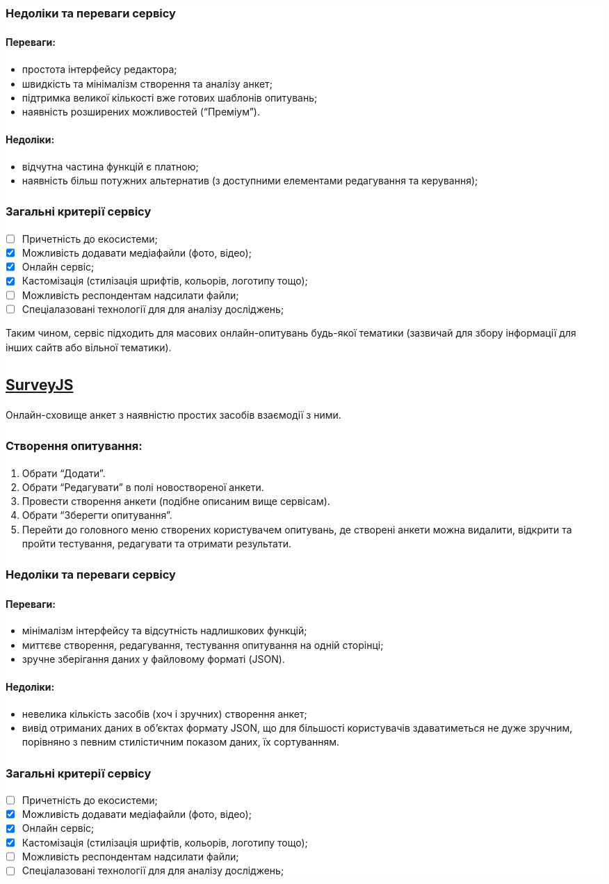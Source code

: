 ### Недоліки та переваги сервісу

#### Переваги:
  * простота інтерфейсу редактора;
  * швидкість та мінімалізм створення та аналізу анкет;
  * підтримка великої кількості вже готових шаблонів опитувань;
  * наявність розширених можливостей (“Преміум”).

#### Недоліки:
  * відчутна частина функцій є платною;
  * наявність більш потужних альтернатив (з доступними елементами редагування та керування);

### Загальні критерії сервісу
- [ ] Причетність до екосистеми;
- [x] Можливість додавати медіафайли (фото, відео);
- [x] Онлайн сервіс;
- [x] Кастомізація (стилізація шрифтів, кольорів, логотипу тощо);
- [ ] Можливість респондентам надсилати файли;
- [ ] Спеціалазовані технології для для аналізу досліджень;

Таким чином, сервіс підходить для масових онлайн-опитувань будь-якої тематики (зазвичай для збору інформації для інших сайтв або вільної тематики).

## [SurveyJS](https://surveyjs.io/)
	
Онлайн-сховище анкет з наявністю простих засобів взаємодії з ними.

### Створення опитування:
  1. Обрати “Додати”.
  2. Обрати “Редагувати” в полі новоствореної анкети.
  3. Провести створення анкети (подібне описаним вище сервісам).
  4. Обрати “Зберегти опитування”.
  5. Перейти до головного меню створених користувачем опитувань, де створені анкети можна видалити, відкрити та пройти тестування, редагувати та отримати результати.

### Недоліки та переваги сервісу

#### Переваги:
  * мінімалізм інтерфейсу та відсутність надлишкових функцій;
  * миттєве створення, редагування, тестування опитування на одній сторінці;
  * зручне зберігання даних у файловому форматі (JSON).

#### Недоліки:
  * невелика кількість засобів (хоч і зручних) створення анкет;
  * вивід отриманих даних в об’єктах формату JSON, що для більшості користувачів здаватиметься не дуже зручним, порівняно з певним стилістичним показом даних, їх сортуванням.

### Загальні критерії сервісу
- [ ] Причетність до екосистеми;
- [x] Можливість додавати медіафайли (фото, відео);
- [x] Онлайн сервіс;
- [x] Кастомізація (стилізація шрифтів, кольорів, логотипу тощо);
- [ ] Можливість респондентам надсилати файли;
- [ ] Спеціалазовані технології для для аналізу досліджень;
